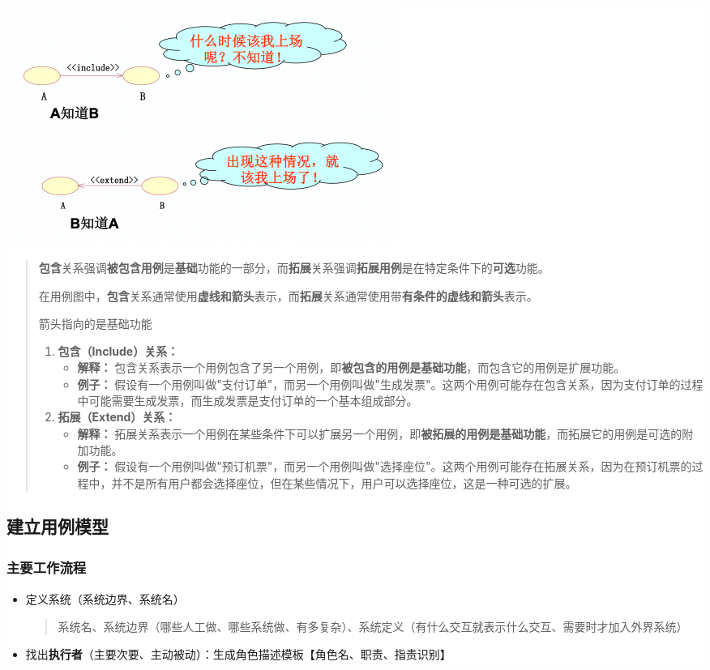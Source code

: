 <img src="/assets/images/软件工程.assets/image-20231206144222469.png" alt="image-20231206144222469" style="zoom:50%;" />

> **包含**关系强调**被包含用例**是**基础**功能的一部分，而**拓展**关系强调**拓展用例**是在特定条件下的**可选**功能。
>
> 在用例图中，**包含**关系通常使用**虚线和箭头**表示，而**拓展**关系通常使用带**有条件的虚线和箭头**表示。
>
> 箭头指向的是基础功能
>
> 1. **包含（Include）关系：**
>    - **解释：** 包含关系表示一个用例包含了另一个用例，即**被包含的用例是基础功能**，而包含它的用例是扩展功能。
>    - **例子：** 假设有一个用例叫做"支付订单"，而另一个用例叫做"生成发票"。这两个用例可能存在包含关系，因为支付订单的过程中可能需要生成发票，而生成发票是支付订单的一个基本组成部分。
> 2. **拓展（Extend）关系：**
>    - **解释：** 拓展关系表示一个用例在某些条件下可以扩展另一个用例，即**被拓展的用例是基础功能**，而拓展它的用例是可选的附加功能。
>    - **例子：** 假设有一个用例叫做"预订机票"，而另一个用例叫做"选择座位"。这两个用例可能存在拓展关系，因为在预订机票的过程中，并不是所有用户都会选择座位，但在某些情况下，用户可以选择座位，这是一种可选的扩展。

## 建立用例模型

### 主要工作流程

- 定义系统（系统边界、系统名）

  > 系统名、系统边界（哪些人工做、哪些系统做、有多复杂）、系统定义（有什么交互就表示什么交互、需要时才加入外界系统）

- 找出**执行者**（主要次要、主动被动）：生成角色描述模板【角色名、职责、指责识别】
